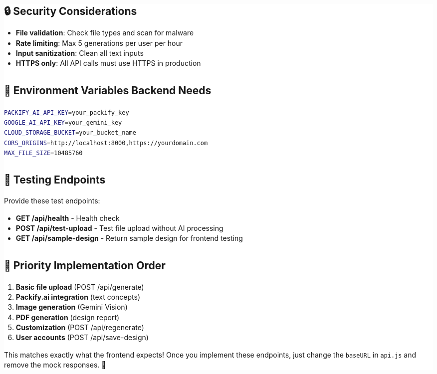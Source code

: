## 🔒 Security Considerations
- **File validation**: Check file types and scan for malware
- **Rate limiting**: Max 5 generations per user per hour
- **Input sanitization**: Clean all text inputs
- **HTTPS only**: All API calls must use HTTPS in production

## 📝 Environment Variables Backend Needs
```bash
PACKIFY_AI_API_KEY=your_packify_key
GOOGLE_AI_API_KEY=your_gemini_key  
CLOUD_STORAGE_BUCKET=your_bucket_name
CORS_ORIGINS=http://localhost:8000,https://yourdomain.com
MAX_FILE_SIZE=10485760
```

## 🧪 Testing Endpoints
Provide these test endpoints:
- **GET /api/health** - Health check
- **POST /api/test-upload** - Test file upload without AI processing
- **GET /api/sample-design** - Return sample design for frontend testing

## 🎯 Priority Implementation Order
1. **Basic file upload** (POST /api/generate) 
2. **Packify.ai integration** (text concepts)
3. **Image generation** (Gemini Vision)
4. **PDF generation** (design report)
5. **Customization** (POST /api/regenerate)
6. **User accounts** (POST /api/save-design)

This matches exactly what the frontend expects! Once you implement these endpoints, just change the `baseURL` in `api.js` and remove the mock responses. 🚀
